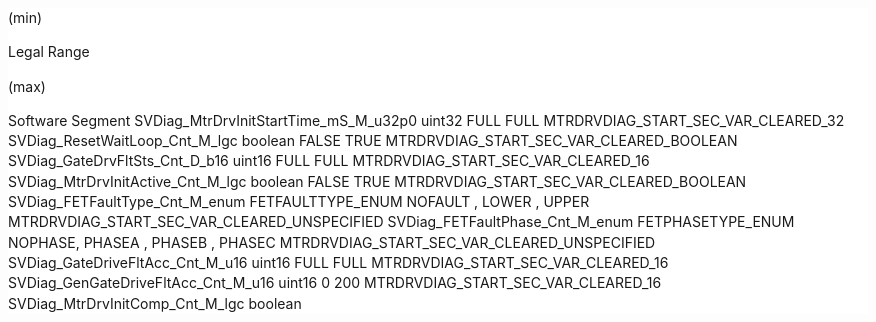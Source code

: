 <p>(min)</p></th>
<th><p>Legal Range</p>
<p>(max)</p></th>
<th>Software Segment</th>
</tr>
</thead>
<tbody>
<tr class="odd">
<td>SVDiag_MtrDrvInitStartTime_mS_M_u32p0</td>
<td>uint32</td>
<td>FULL</td>
<td>FULL</td>
<td>MTRDRVDIAG_START_SEC_VAR_CLEARED_32</td>
</tr>
<tr class="even">
<td>SVDiag_ResetWaitLoop_Cnt_M_lgc</td>
<td>boolean</td>
<td>FALSE</td>
<td>TRUE</td>
<td>MTRDRVDIAG_START_SEC_VAR_CLEARED_BOOLEAN</td>
</tr>
<tr class="odd">
<td>SVDiag_GateDrvFltSts_Cnt_D_b16</td>
<td>uint16</td>
<td>FULL</td>
<td>FULL</td>
<td>MTRDRVDIAG_START_SEC_VAR_CLEARED_16</td>
</tr>
<tr class="even">
<td>SVDiag_MtrDrvInitActive_Cnt_M_lgc</td>
<td>boolean</td>
<td>FALSE</td>
<td>TRUE</td>
<td>MTRDRVDIAG_START_SEC_VAR_CLEARED_BOOLEAN</td>
</tr>
<tr class="odd">
<td>SVDiag_FETFaultType_Cnt_M_enum</td>
<td>FETFAULTTYPE_ENUM</td>
<td colspan="2">NOFAULT , LOWER , UPPER</td>
<td>MTRDRVDIAG_START_SEC_VAR_CLEARED_UNSPECIFIED</td>
</tr>
<tr class="even">
<td>SVDiag_FETFaultPhase_Cnt_M_enum</td>
<td>FETPHASETYPE_ENUM</td>
<td colspan="2">NOPHASE, PHASEA , PHASEB , PHASEC</td>
<td>MTRDRVDIAG_START_SEC_VAR_CLEARED_UNSPECIFIED</td>
</tr>
<tr class="odd">
<td>SVDiag_GateDriveFltAcc_Cnt_M_u16</td>
<td>uint16</td>
<td>FULL</td>
<td>FULL</td>
<td>MTRDRVDIAG_START_SEC_VAR_CLEARED_16</td>
</tr>
<tr class="even">
<td>SVDiag_GenGateDriveFltAcc_Cnt_M_u16</td>
<td>uint16</td>
<td>0</td>
<td>200</td>
<td>MTRDRVDIAG_START_SEC_VAR_CLEARED_16</td>
</tr>
<tr class="odd">
<td>SVDiag_MtrDrvInitComp_Cnt_M_lgc</td>
<td>boolean</td>